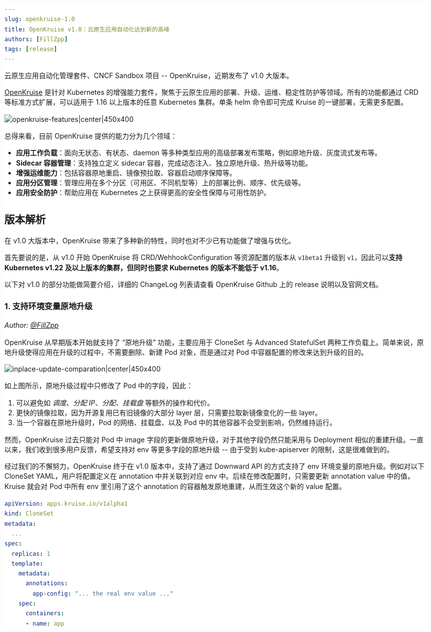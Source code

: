 ```yaml
---
slug: openkruise-1.0
title: OpenKruise v1.0：云原生应用自动化达到新的高峰
authors: [FillZpp]
tags: [release]
---
```


云原生应用自动化管理套件、CNCF Sandbox 项目 -- OpenKruise，近期发布了 v1.0 大版本。

[OpenKruise](https://openkruise.io) 是针对 Kubernetes 的增强能力套件，聚焦于云原生应用的部署、升级、运维、稳定性防护等领域。所有的功能都通过 CRD 等标准方式扩展，可以适用于 1.16 以上版本的任意 Kubernetes 集群。单条 helm 命令即可完成 Kruise 的一键部署，无需更多配置。

![openkruise-features|center|450x400](/img/blog/2021-12-13-release-1.0/features-zh.png)

总得来看，目前 OpenKruise 提供的能力分为几个领域：

- **应用工作负载**：面向无状态、有状态、daemon 等多种类型应用的高级部署发布策略，例如原地升级、灰度流式发布等。
- **Sidecar 容器管理**：支持独立定义 sidecar 容器，完成动态注入、独立原地升级、热升级等功能。
- **增强运维能力**：包括容器原地重启、镜像预拉取、容器启动顺序保障等。
- **应用分区管理**：管理应用在多个分区（可用区、不同机型等）上的部署比例、顺序、优先级等。
- **应用安全防护**：帮助应用在 Kubernetes 之上获得更高的安全性保障与可用性防护。

## 版本解析

在 v1.0 大版本中，OpenKruise 带来了多种新的特性，同时也对不少已有功能做了增强与优化。

首先要说的是，从 v1.0 开始 OpenKruise 将 CRD/WehhookConfiguration 等资源配置的版本从 `v1beta1` 升级到 `v1`，因此可以**支持 Kubernetes v1.22 及以上版本的集群，但同时也要求 Kubernetes 的版本不能低于 v1.16**。

以下对 v1.0 的部分功能做简要介绍，详细的 ChangeLog 列表请查看 OpenKruise Github 上的 release 说明以及官网文档。

### 1. 支持环境变量原地升级

*Author: [@FillZpp](https://github.com/FillZpp)*

OpenKruise 从早期版本开始就支持了 “原地升级” 功能，主要应用于 CloneSet 与 Advanced StatefulSet 两种工作负载上。简单来说，原地升级使得应用在升级的过程中，不需要删除、新建 Pod 对象，而是通过对 Pod 中容器配置的修改来达到升级的目的。

![inplace-update-comparation|center|450x400](/img/docs/core-concepts/inplace-update-comparation.png)

如上图所示，原地升级过程中只修改了 Pod 中的字段，因此：

1. 可以避免如 *调度*、*分配 IP*、*分配、挂载盘* 等额外的操作和代价。
2. 更快的镜像拉取，因为开源复用已有旧镜像的大部分 layer 层，只需要拉取新镜像变化的一些 layer。
3. 当一个容器在原地升级时，Pod 的网络、挂载盘、以及 Pod 中的其他容器不会受到影响，仍然维持运行。

然而，OpenKruise 过去只能对 Pod 中 image 字段的更新做原地升级，对于其他字段仍然只能采用与 Deployment 相似的重建升级。一直以来，我们收到很多用户反馈，希望支持对 env 等更多字段的原地升级 -- 由于受到 kube-apiserver 的限制，这是很难做到的。

经过我们的不懈努力，OpenKruise 终于在 v1.0 版本中，支持了通过 Downward API 的方式支持了 env 环境变量的原地升级。例如对以下CloneSet YAML，用户将配置定义在 annotation 中并关联到对应 env 中。后续在修改配置时，只需要更新 annotation value 中的值，Kruise 就会对 Pod 中所有 env 里引用了这个 annotation 的容器触发原地重建，从而生效这个新的 value 配置。

```yaml
apiVersion: apps.kruise.io/v1alpha1
kind: CloneSet
metadata:
  ...
spec:
  replicas: 1
  template:
    metadata:
      annotations:
        app-config: "... the real env value ..."
    spec:
      containers:
      - name: app
```